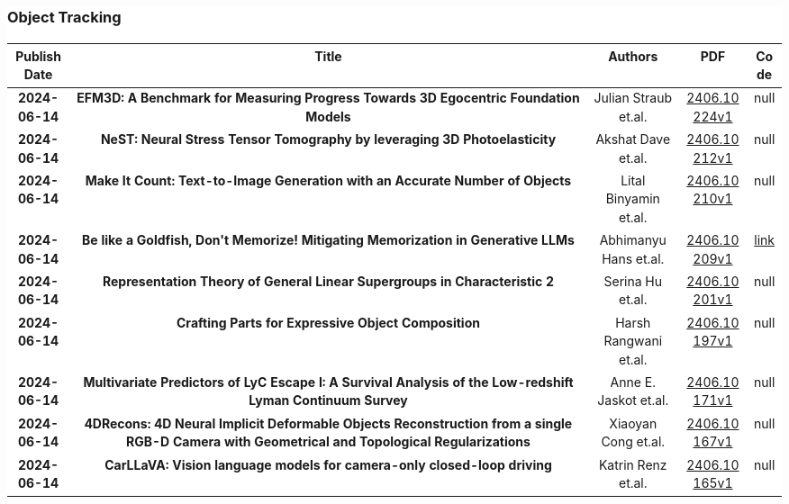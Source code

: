 ### Object Tracking
|Publish Date|Title|Authors|PDF|Code|
| :---: | :---: | :---: | :---: | :---: |
|**2024-06-14**|**EFM3D: A Benchmark for Measuring Progress Towards 3D Egocentric Foundation Models**|Julian Straub et.al.|[2406.10224v1](http://arxiv.org/abs/2406.10224v1)|null|
|**2024-06-14**|**NeST: Neural Stress Tensor Tomography by leveraging 3D Photoelasticity**|Akshat Dave et.al.|[2406.10212v1](http://arxiv.org/abs/2406.10212v1)|null|
|**2024-06-14**|**Make It Count: Text-to-Image Generation with an Accurate Number of Objects**|Lital Binyamin et.al.|[2406.10210v1](http://arxiv.org/abs/2406.10210v1)|null|
|**2024-06-14**|**Be like a Goldfish, Don't Memorize! Mitigating Memorization in Generative LLMs**|Abhimanyu Hans et.al.|[2406.10209v1](http://arxiv.org/abs/2406.10209v1)|[link](https://github.com/ahans30/goldfish-loss)|
|**2024-06-14**|**Representation Theory of General Linear Supergroups in Characteristic 2**|Serina Hu et.al.|[2406.10201v1](http://arxiv.org/abs/2406.10201v1)|null|
|**2024-06-14**|**Crafting Parts for Expressive Object Composition**|Harsh Rangwani et.al.|[2406.10197v1](http://arxiv.org/abs/2406.10197v1)|null|
|**2024-06-14**|**Multivariate Predictors of LyC Escape I: A Survival Analysis of the Low-redshift Lyman Continuum Survey**|Anne E. Jaskot et.al.|[2406.10171v1](http://arxiv.org/abs/2406.10171v1)|null|
|**2024-06-14**|**4DRecons: 4D Neural Implicit Deformable Objects Reconstruction from a single RGB-D Camera with Geometrical and Topological Regularizations**|Xiaoyan Cong et.al.|[2406.10167v1](http://arxiv.org/abs/2406.10167v1)|null|
|**2024-06-14**|**CarLLaVA: Vision language models for camera-only closed-loop driving**|Katrin Renz et.al.|[2406.10165v1](http://arxiv.org/abs/2406.10165v1)|null|
